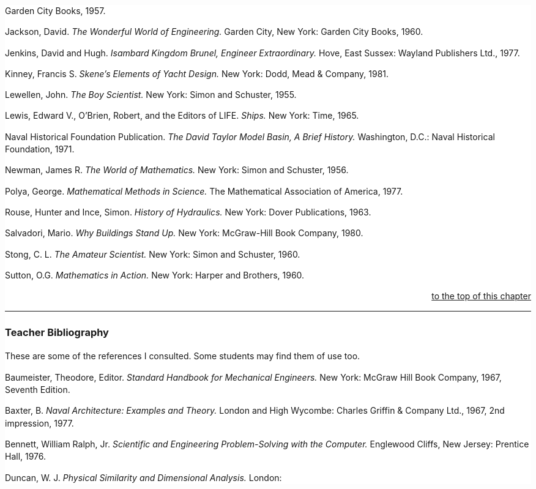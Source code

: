 Garden City Books, 1957. 
</p><p>
Jackson, David.<i> The Wonderful World of Engineering.</i> Garden City,
New York:
Garden City Books, 1960. 
</p><p>
Jenkins, David and Hugh. <i>Isambard Kingdom Brunel, Engineer
Extraordinary.</i>
Hove, East Sussex: Wayland Publishers Ltd., 1977. 
</p><p>
Kinney, Francis S.<i> Skene’s Elements of Yacht Design.</i> New York:
Dodd, Mead
&amp; Company, 1981. 
</p><p>
Lewellen, John. <i>The Boy Scientist.</i> New York: Simon and Schuster,
1955.
</p><p>
Lewis, Edward V., O’Brien, Robert, and the Editors of LIFE. <i>Ships.</i> 
New
York: Time, 1965. 
</p><p>
Naval Historical Foundation Publication. <i>The David Taylor Model Basin,
A
Brief History.</i> Washington, D.C.: Naval Historical Foundation, 1971. 
</p><p>
Newman, James R. <i>The World of Mathematics.</i> New York: Simon and
Schuster,
1956. 
</p><p>
Polya, George. <i>Mathematical Methods in Science.</i> The Mathematical
Association of America, 1977. 
</p><p>
Rouse, Hunter and Ince, Simon. <i>History of Hydraulics.</i> New York:
Dover
Publications, 1963. 
</p><p>
Salvadori, Mario. <i>Why Buildings Stand Up.</i> New York: McGraw-Hill
Book
Company, 1980. 
</p><p>
Stong, C. L. <i>The Amateur Scientist.</i> New York: Simon and Schuster,
1960.
</p><p>
Sutton, O.G. <i>Mathematics in Action.</i> New York: Harper and Brothers,
1960.
</p></a><center><a name="e"></a><div align="right"><a name="e"></a><p><a name="e">
</a><a href="#top">to the top of this chapter</a></p></div></center>
<hr/>
<a name="f">
<h3>Teacher Bibliography</h3>
These are some of the references I consulted. Some students may find them
of use too. 
<p>
Baumeister, Theodore, Editor. <i>Standard Handbook for Mechanical
Engineers.</i>
New York: McGraw Hill Book Company, 1967, Seventh Edition. 
</p><p>
Baxter, B. <i>Naval Architecture: Examples and Theory.</i> London and High
Wycombe: Charles Griffin &amp; Company Ltd., 1967, 2nd impression, 1977. 
</p><p>
Bennett, William Ralph, Jr. <i>Scientific and Engineering Problem-Solving
with the Computer.</i> Englewood Cliffs, New Jersey: Prentice Hall, 1976. 
</p><p>
Duncan, W. J. <i>Physical Similarity and Dimensional Analysis.</i> London: